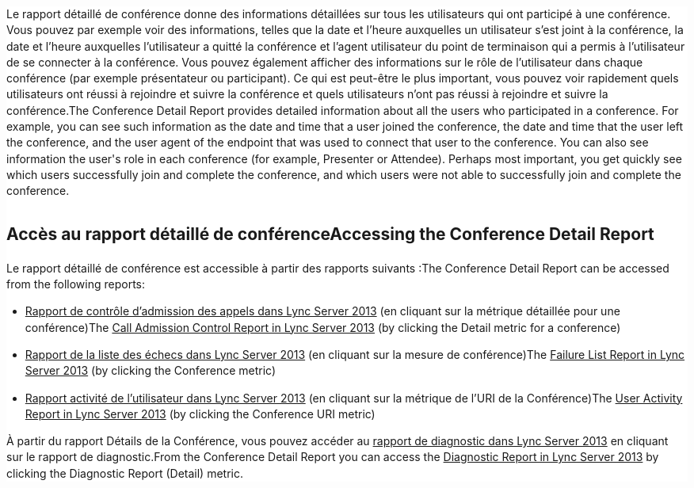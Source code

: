 <span data-ttu-id="c9a08-p101">Le rapport détaillé de conférence donne des informations détaillées sur tous les utilisateurs qui ont participé à une conférence. Vous pouvez par exemple voir des informations, telles que la date et l’heure auxquelles un utilisateur s’est joint à la conférence, la date et l’heure auxquelles l’utilisateur a quitté la conférence et l’agent utilisateur du point de terminaison qui a permis à l’utilisateur de se connecter à la conférence. Vous pouvez également afficher des informations sur le rôle de l’utilisateur dans chaque conférence (par exemple présentateur ou participant). Ce qui est peut-être le plus important, vous pouvez voir rapidement quels utilisateurs ont réussi à rejoindre et suivre la conférence et quels utilisateurs n’ont pas réussi à rejoindre et suivre la conférence.</span><span class="sxs-lookup"><span data-stu-id="c9a08-p101">The Conference Detail Report provides detailed information about all the users who participated in a conference. For example, you can see such information as the date and time that a user joined the conference, the date and time that the user left the conference, and the user agent of the endpoint that was used to connect that user to the conference. You can also see information the user's role in each conference (for example, Presenter or Attendee). Perhaps most important, you get quickly see which users successfully join and complete the conference, and which users were not able to successfully join and complete the conference.</span></span>

<div>

## <a name="accessing-the-conference-detail-report"></a><span data-ttu-id="c9a08-110">Accès au rapport détaillé de conférence</span><span class="sxs-lookup"><span data-stu-id="c9a08-110">Accessing the Conference Detail Report</span></span>

<span data-ttu-id="c9a08-111">Le rapport détaillé de conférence est accessible à partir des rapports suivants :</span><span class="sxs-lookup"><span data-stu-id="c9a08-111">The Conference Detail Report can be accessed from the following reports:</span></span>

  - <span data-ttu-id="c9a08-112">[Rapport de contrôle d’admission des appels dans Lync Server 2013](lync-server-2013-call-admission-control-report.md) (en cliquant sur la métrique détaillée pour une conférence)</span><span class="sxs-lookup"><span data-stu-id="c9a08-112">The [Call Admission Control Report in Lync Server 2013](lync-server-2013-call-admission-control-report.md) (by clicking the Detail metric for a conference)</span></span>

  - <span data-ttu-id="c9a08-113">[Rapport de la liste des échecs dans Lync Server 2013](lync-server-2013-failure-list-report.md) (en cliquant sur la mesure de conférence)</span><span class="sxs-lookup"><span data-stu-id="c9a08-113">The [Failure List Report in Lync Server 2013](lync-server-2013-failure-list-report.md) (by clicking the Conference metric)</span></span>

  - <span data-ttu-id="c9a08-114">[Rapport activité de l’utilisateur dans Lync Server 2013](lync-server-2013-user-activity-report.md) (en cliquant sur la métrique de l’URI de la Conférence)</span><span class="sxs-lookup"><span data-stu-id="c9a08-114">The [User Activity Report in Lync Server 2013](lync-server-2013-user-activity-report.md) (by clicking the Conference URI metric)</span></span>

<span data-ttu-id="c9a08-115">À partir du rapport Détails de la Conférence, vous pouvez accéder au [rapport de diagnostic dans Lync Server 2013](lync-server-2013-diagnostic-report.md) en cliquant sur le rapport de diagnostic.</span><span class="sxs-lookup"><span data-stu-id="c9a08-115">From the Conference Detail Report you can access the [Diagnostic Report in Lync Server 2013](lync-server-2013-diagnostic-report.md) by clicking the Diagnostic Report (Detail) metric.</span></span>

</div>

<div>
